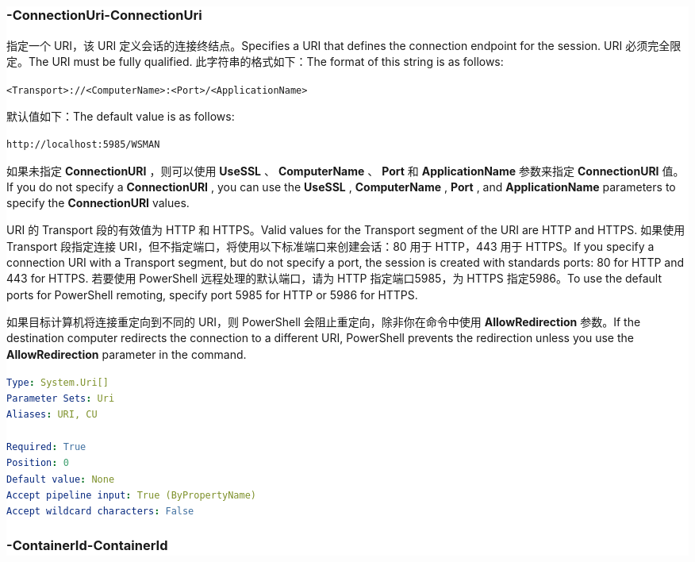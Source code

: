 ### <span data-ttu-id="e84ea-260">-ConnectionUri</span><span class="sxs-lookup"><span data-stu-id="e84ea-260">-ConnectionUri</span></span>

<span data-ttu-id="e84ea-261">指定一个 URI，该 URI 定义会话的连接终结点。</span><span class="sxs-lookup"><span data-stu-id="e84ea-261">Specifies a URI that defines the connection endpoint for the session.</span></span> <span data-ttu-id="e84ea-262">URI 必须完全限定。</span><span class="sxs-lookup"><span data-stu-id="e84ea-262">The URI must be fully qualified.</span></span> <span data-ttu-id="e84ea-263">此字符串的格式如下：</span><span class="sxs-lookup"><span data-stu-id="e84ea-263">The format of this string is as follows:</span></span>

`<Transport>://<ComputerName>:<Port>/<ApplicationName>`

<span data-ttu-id="e84ea-264">默认值如下：</span><span class="sxs-lookup"><span data-stu-id="e84ea-264">The default value is as follows:</span></span>

`http://localhost:5985/WSMAN`

<span data-ttu-id="e84ea-265">如果未指定 **ConnectionURI** ，则可以使用 **UseSSL** 、 **ComputerName** 、 **Port** 和 **ApplicationName** 参数来指定 **ConnectionURI** 值。</span><span class="sxs-lookup"><span data-stu-id="e84ea-265">If you do not specify a **ConnectionURI** , you can use the **UseSSL** , **ComputerName** , **Port** , and **ApplicationName** parameters to specify the **ConnectionURI** values.</span></span>

<span data-ttu-id="e84ea-266">URI 的 Transport 段的有效值为 HTTP 和 HTTPS。</span><span class="sxs-lookup"><span data-stu-id="e84ea-266">Valid values for the Transport segment of the URI are HTTP and HTTPS.</span></span> <span data-ttu-id="e84ea-267">如果使用 Transport 段指定连接 URI，但不指定端口，将使用以下标准端口来创建会话：80 用于 HTTP，443 用于 HTTPS。</span><span class="sxs-lookup"><span data-stu-id="e84ea-267">If you specify a connection URI with a Transport segment, but do not specify a port, the session is created with standards ports: 80 for HTTP and 443 for HTTPS.</span></span> <span data-ttu-id="e84ea-268">若要使用 PowerShell 远程处理的默认端口，请为 HTTP 指定端口5985，为 HTTPS 指定5986。</span><span class="sxs-lookup"><span data-stu-id="e84ea-268">To use the default ports for PowerShell remoting, specify port 5985 for HTTP or 5986 for HTTPS.</span></span>

<span data-ttu-id="e84ea-269">如果目标计算机将连接重定向到不同的 URI，则 PowerShell 会阻止重定向，除非你在命令中使用 **AllowRedirection** 参数。</span><span class="sxs-lookup"><span data-stu-id="e84ea-269">If the destination computer redirects the connection to a different URI, PowerShell prevents the redirection unless you use the **AllowRedirection** parameter in the command.</span></span>

```yaml
Type: System.Uri[]
Parameter Sets: Uri
Aliases: URI, CU

Required: True
Position: 0
Default value: None
Accept pipeline input: True (ByPropertyName)
Accept wildcard characters: False
```

### <span data-ttu-id="e84ea-270">-ContainerId</span><span class="sxs-lookup"><span data-stu-id="e84ea-270">-ContainerId</span></span>

